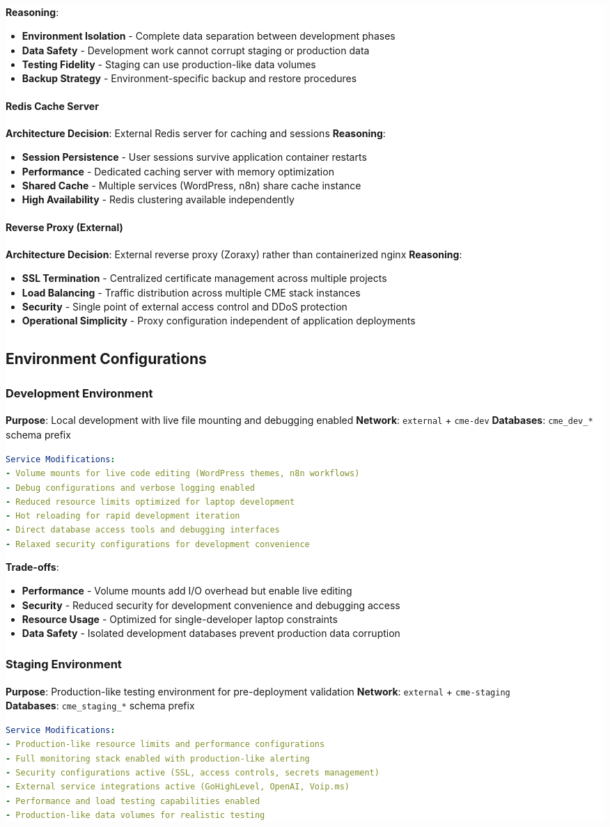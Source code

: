 **Reasoning**: 
- **Environment Isolation** - Complete data separation between development phases
- **Data Safety** - Development work cannot corrupt staging or production data
- **Testing Fidelity** - Staging can use production-like data volumes
- **Backup Strategy** - Environment-specific backup and restore procedures

#### Redis Cache Server
**Architecture Decision**: External Redis server for caching and sessions
**Reasoning**:
- **Session Persistence** - User sessions survive application container restarts
- **Performance** - Dedicated caching server with memory optimization
- **Shared Cache** - Multiple services (WordPress, n8n) share cache instance
- **High Availability** - Redis clustering available independently

#### Reverse Proxy (External)
**Architecture Decision**: External reverse proxy (Zoraxy) rather than containerized nginx
**Reasoning**:
- **SSL Termination** - Centralized certificate management across multiple projects
- **Load Balancing** - Traffic distribution across multiple CME stack instances
- **Security** - Single point of external access control and DDoS protection
- **Operational Simplicity** - Proxy configuration independent of application deployments

## Environment Configurations

### Development Environment
**Purpose**: Local development with live file mounting and debugging enabled
**Network**: `external` + `cme-dev`
**Databases**: `cme_dev_*` schema prefix

```yaml
Service Modifications:
- Volume mounts for live code editing (WordPress themes, n8n workflows)
- Debug configurations and verbose logging enabled
- Reduced resource limits optimized for laptop development
- Hot reloading for rapid development iteration
- Direct database access tools and debugging interfaces
- Relaxed security configurations for development convenience
```

**Trade-offs**:
- **Performance** - Volume mounts add I/O overhead but enable live editing
- **Security** - Reduced security for development convenience and debugging access
- **Resource Usage** - Optimized for single-developer laptop constraints
- **Data Safety** - Isolated development databases prevent production data corruption

### Staging Environment
**Purpose**: Production-like testing environment for pre-deployment validation
**Network**: `external` + `cme-staging`  
**Databases**: `cme_staging_*` schema prefix

```yaml
Service Modifications:
- Production-like resource limits and performance configurations
- Full monitoring stack enabled with production-like alerting
- Security configurations active (SSL, access controls, secrets management)
- External service integrations active (GoHighLevel, OpenAI, Voip.ms)
- Performance and load testing capabilities enabled
- Production-like data volumes for realistic testing
```
